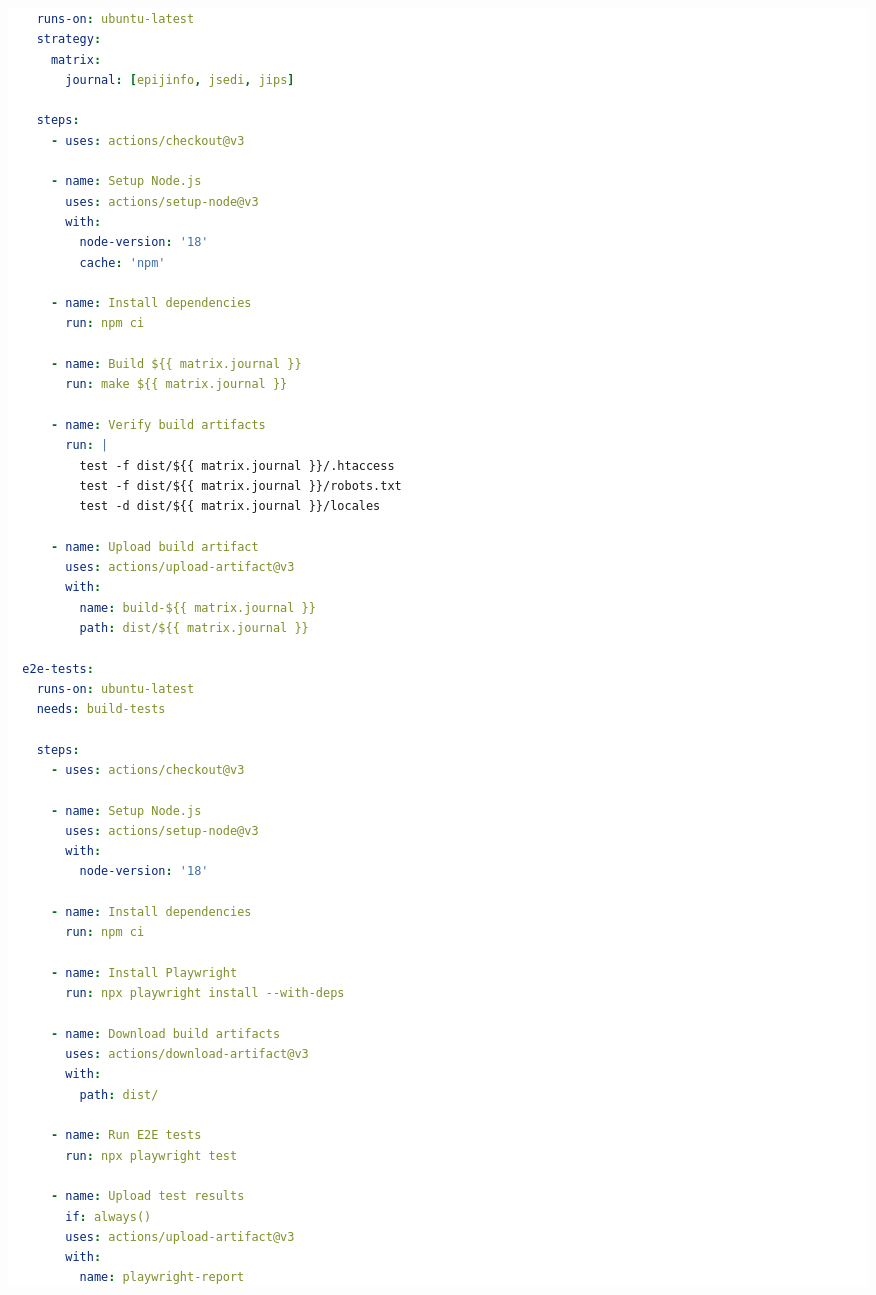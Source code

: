 ```yaml
    runs-on: ubuntu-latest
    strategy:
      matrix:
        journal: [epijinfo, jsedi, jips]

    steps:
      - uses: actions/checkout@v3

      - name: Setup Node.js
        uses: actions/setup-node@v3
        with:
          node-version: '18'
          cache: 'npm'

      - name: Install dependencies
        run: npm ci

      - name: Build ${{ matrix.journal }}
        run: make ${{ matrix.journal }}

      - name: Verify build artifacts
        run: |
          test -f dist/${{ matrix.journal }}/.htaccess
          test -f dist/${{ matrix.journal }}/robots.txt
          test -d dist/${{ matrix.journal }}/locales

      - name: Upload build artifact
        uses: actions/upload-artifact@v3
        with:
          name: build-${{ matrix.journal }}
          path: dist/${{ matrix.journal }}

  e2e-tests:
    runs-on: ubuntu-latest
    needs: build-tests

    steps:
      - uses: actions/checkout@v3

      - name: Setup Node.js
        uses: actions/setup-node@v3
        with:
          node-version: '18'

      - name: Install dependencies
        run: npm ci

      - name: Install Playwright
        run: npx playwright install --with-deps

      - name: Download build artifacts
        uses: actions/download-artifact@v3
        with:
          path: dist/

      - name: Run E2E tests
        run: npx playwright test

      - name: Upload test results
        if: always()
        uses: actions/upload-artifact@v3
        with:
          name: playwright-report
```